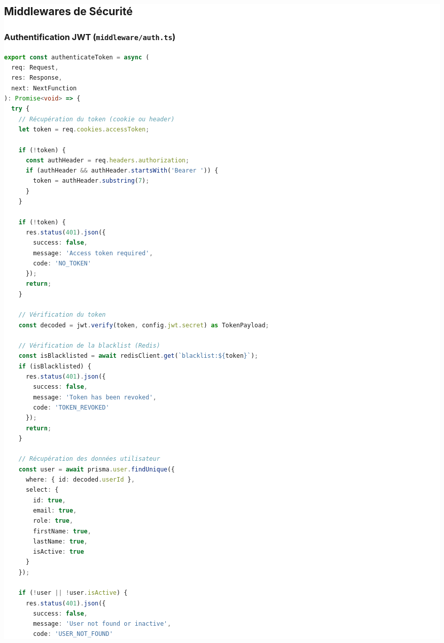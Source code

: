 
## Middlewares de Sécurité

### Authentification JWT (`middleware/auth.ts`)

```typescript
export const authenticateToken = async (
  req: Request,
  res: Response,
  next: NextFunction
): Promise<void> => {
  try {
    // Récupération du token (cookie ou header)
    let token = req.cookies.accessToken;
    
    if (!token) {
      const authHeader = req.headers.authorization;
      if (authHeader && authHeader.startsWith('Bearer ')) {
        token = authHeader.substring(7);
      }
    }

    if (!token) {
      res.status(401).json({
        success: false,
        message: 'Access token required',
        code: 'NO_TOKEN'
      });
      return;
    }

    // Vérification du token
    const decoded = jwt.verify(token, config.jwt.secret) as TokenPayload;
    
    // Vérification de la blacklist (Redis)
    const isBlacklisted = await redisClient.get(`blacklist:${token}`);
    if (isBlacklisted) {
      res.status(401).json({
        success: false,
        message: 'Token has been revoked',
        code: 'TOKEN_REVOKED'
      });
      return;
    }

    // Récupération des données utilisateur
    const user = await prisma.user.findUnique({
      where: { id: decoded.userId },
      select: {
        id: true,
        email: true,
        role: true,
        firstName: true,
        lastName: true,
        isActive: true
      }
    });

    if (!user || !user.isActive) {
      res.status(401).json({
        success: false,
        message: 'User not found or inactive',
        code: 'USER_NOT_FOUND'
```